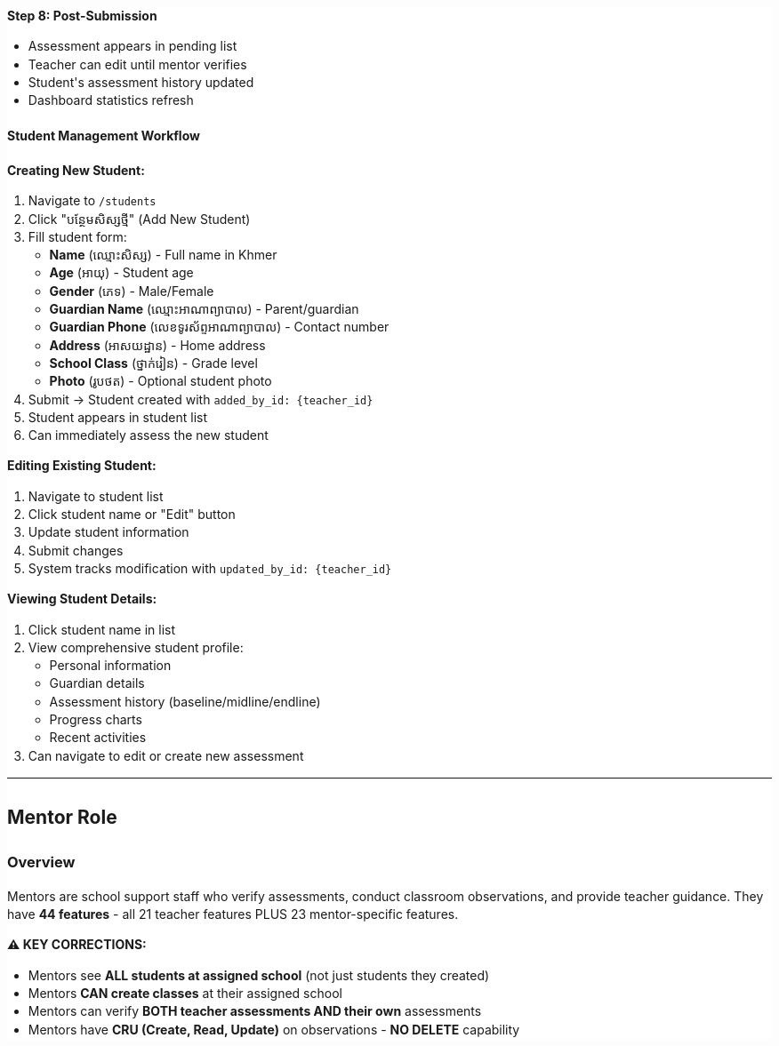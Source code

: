 **Step 8: Post-Submission**
- Assessment appears in pending list
- Teacher can edit until mentor verifies
- Student's assessment history updated
- Dashboard statistics refresh

#### Student Management Workflow

**Creating New Student:**
1. Navigate to `/students`
2. Click "បន្ថែមសិស្សថ្មី" (Add New Student)
3. Fill student form:
   - **Name** (ឈ្មោះសិស្ស) - Full name in Khmer
   - **Age** (អាយុ) - Student age
   - **Gender** (ភេទ) - Male/Female
   - **Guardian Name** (ឈ្មោះអាណាព្យាបាល) - Parent/guardian
   - **Guardian Phone** (លេខទូរស័ព្ទអាណាព្យាបាល) - Contact number
   - **Address** (អាសយដ្ឋាន) - Home address
   - **School Class** (ថ្នាក់រៀន) - Grade level
   - **Photo** (រូបថត) - Optional student photo
4. Submit → Student created with `added_by_id: {teacher_id}`
5. Student appears in student list
6. Can immediately assess the new student

**Editing Existing Student:**
1. Navigate to student list
2. Click student name or "Edit" button
3. Update student information
4. Submit changes
5. System tracks modification with `updated_by_id: {teacher_id}`

**Viewing Student Details:**
1. Click student name in list
2. View comprehensive student profile:
   - Personal information
   - Guardian details
   - Assessment history (baseline/midline/endline)
   - Progress charts
   - Recent activities
3. Can navigate to edit or create new assessment

---

## Mentor Role

### Overview
Mentors are school support staff who verify assessments, conduct classroom observations, and provide teacher guidance. They have **44 features** - all 21 teacher features PLUS 23 mentor-specific features.

**⚠️ KEY CORRECTIONS:**
- Mentors see **ALL students at assigned school** (not just students they created)
- Mentors **CAN create classes** at their assigned school
- Mentors can verify **BOTH teacher assessments AND their own** assessments
- Mentors have **CRU (Create, Read, Update)** on observations - **NO DELETE** capability
